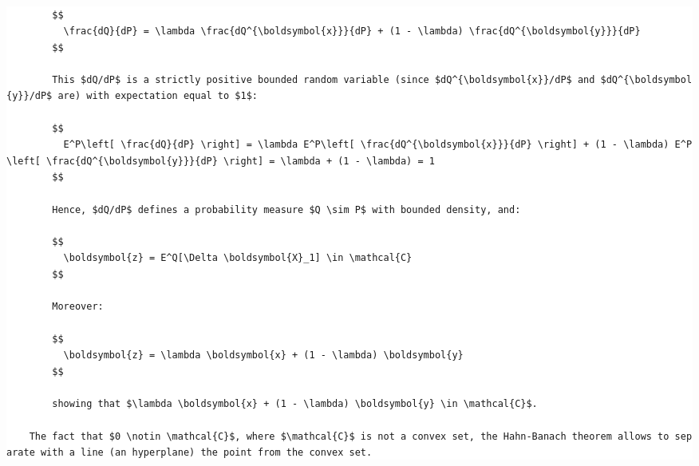            $$
              \frac{dQ}{dP} = \lambda \frac{dQ^{\boldsymbol{x}}}{dP} + (1 - \lambda) \frac{dQ^{\boldsymbol{y}}}{dP}
            $$
    
            This $dQ/dP$ is a strictly positive bounded random variable (since $dQ^{\boldsymbol{x}}/dP$ and $dQ^{\boldsymbol{y}}/dP$ are) with expectation equal to $1$:
    
            $$
              E^P\left[ \frac{dQ}{dP} \right] = \lambda E^P\left[ \frac{dQ^{\boldsymbol{x}}}{dP} \right] + (1 - \lambda) E^P\left[ \frac{dQ^{\boldsymbol{y}}}{dP} \right] = \lambda + (1 - \lambda) = 1
            $$
    
            Hence, $dQ/dP$ defines a probability measure $Q \sim P$ with bounded density, and:
    
            $$
              \boldsymbol{z} = E^Q[\Delta \boldsymbol{X}_1] \in \mathcal{C}
            $$
    
            Moreover:
    
            $$
              \boldsymbol{z} = \lambda \boldsymbol{x} + (1 - \lambda) \boldsymbol{y}
            $$
    
            showing that $\lambda \boldsymbol{x} + (1 - \lambda) \boldsymbol{y} \in \mathcal{C}$.

        The fact that $0 \notin \mathcal{C}$, where $\mathcal{C}$ is not a convex set, the Hahn-Banach theorem allows to separate with a line (an hyperplane) the point from the convex set.
